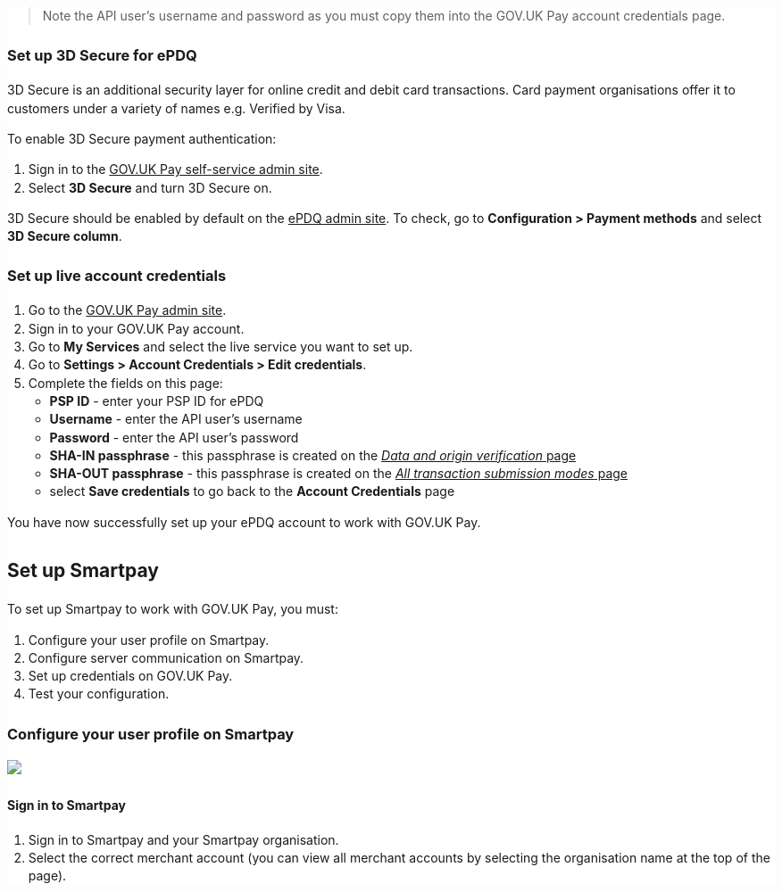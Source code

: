 >Note the API user’s username and password as you must copy them into the GOV.UK Pay account credentials page. 

### Set up 3D Secure for ePDQ

3D Secure is an additional security layer for online credit and debit card transactions. Card payment organisations offer it to customers under a variety of names e.g. Verified by Visa. 

To enable 3D Secure payment authentication:

1. Sign in to the [GOV.UK Pay self-service admin site](https://selfservice.payments.service.gov.uk/).
1. Select __3D Secure__ and turn 3D Secure on.

3D Secure should be enabled by default on the [ePDQ admin site](https://payments.epdq.co.uk/Ncol/Prod/BackOffice/login/index). To check, go to __Configuration > Payment methods__ and select __3D Secure column__.

### Set up live account credentials

1. Go to the [GOV.UK Pay admin site](https://selfservice.payments.service.gov.uk/login).
1. Sign in to your GOV.UK Pay account.
1. Go to __My Services__ and select the live service you want to set up.
1. Go to __Settings > Account Credentials > Edit credentials__.
1. Complete the fields on this page:
    - __PSP ID__ - enter your PSP ID for ePDQ
    - __Username__ - enter the API user’s username
    - __Password__ - enter the API user’s password
    - __SHA-IN passphrase__ - this passphrase is created on the [_Data and origin verification_ page](/#set-up-checks-for-e-commerce-amp-alias-gateway)
    - __SHA-OUT passphrase__ - this passphrase is created on the [_All transaction submission modes_ page](/#set-up-security-for-request-parameters)
    - select __Save credentials__ to go back to the __Account Credentials__ page    

You have now successfully set up your ePDQ account to work with GOV.UK Pay.

## Set up Smartpay

To set up Smartpay to work with GOV.UK Pay, you must:

1. Configure your user profile on Smartpay.
1. Configure server communication on Smartpay.
1. Set up credentials on GOV.UK Pay.
1. Test your configuration.

### Configure your user profile on Smartpay

![](images/smartpay-set-up-usr.png)

#### Sign in to Smartpay

1. Sign in to Smartpay and your Smartpay organisation.
1. Select the correct merchant account (you can view all merchant accounts by selecting the organisation name at the top of the page).
